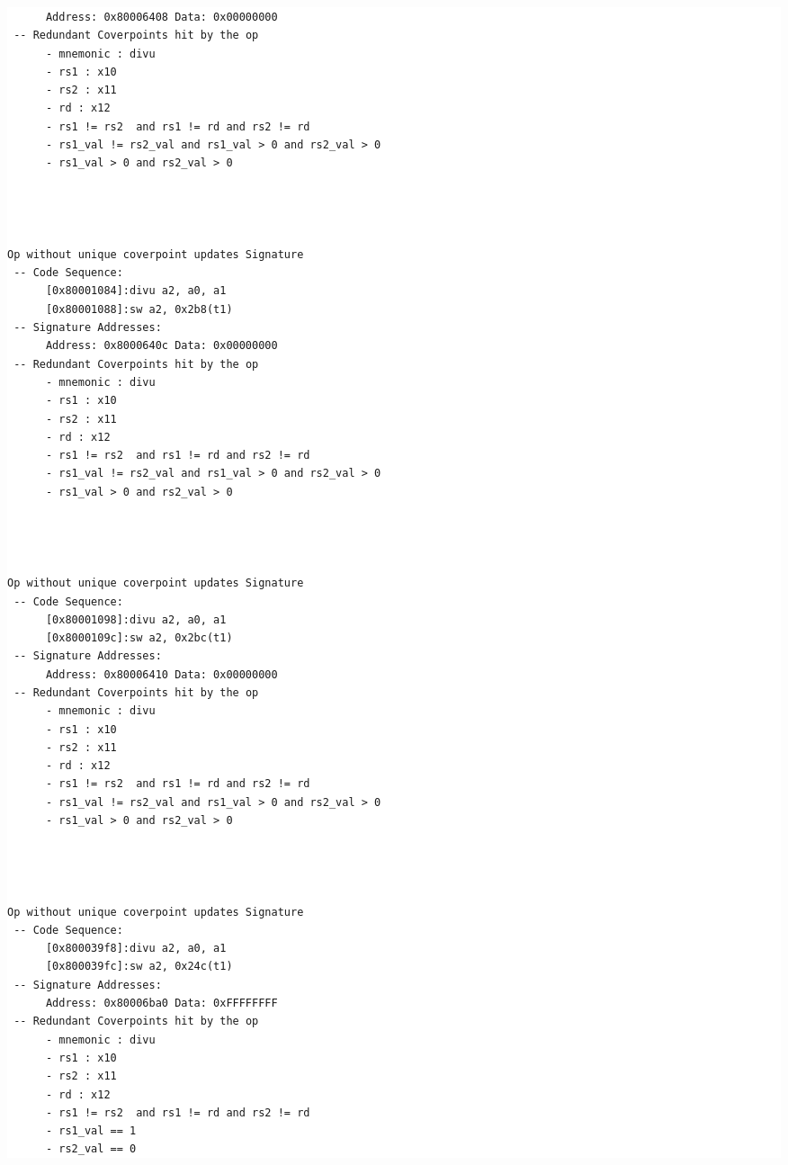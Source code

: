 ```
      Address: 0x80006408 Data: 0x00000000
 -- Redundant Coverpoints hit by the op
      - mnemonic : divu
      - rs1 : x10
      - rs2 : x11
      - rd : x12
      - rs1 != rs2  and rs1 != rd and rs2 != rd
      - rs1_val != rs2_val and rs1_val > 0 and rs2_val > 0
      - rs1_val > 0 and rs2_val > 0




Op without unique coverpoint updates Signature
 -- Code Sequence:
      [0x80001084]:divu a2, a0, a1
      [0x80001088]:sw a2, 0x2b8(t1)
 -- Signature Addresses:
      Address: 0x8000640c Data: 0x00000000
 -- Redundant Coverpoints hit by the op
      - mnemonic : divu
      - rs1 : x10
      - rs2 : x11
      - rd : x12
      - rs1 != rs2  and rs1 != rd and rs2 != rd
      - rs1_val != rs2_val and rs1_val > 0 and rs2_val > 0
      - rs1_val > 0 and rs2_val > 0




Op without unique coverpoint updates Signature
 -- Code Sequence:
      [0x80001098]:divu a2, a0, a1
      [0x8000109c]:sw a2, 0x2bc(t1)
 -- Signature Addresses:
      Address: 0x80006410 Data: 0x00000000
 -- Redundant Coverpoints hit by the op
      - mnemonic : divu
      - rs1 : x10
      - rs2 : x11
      - rd : x12
      - rs1 != rs2  and rs1 != rd and rs2 != rd
      - rs1_val != rs2_val and rs1_val > 0 and rs2_val > 0
      - rs1_val > 0 and rs2_val > 0




Op without unique coverpoint updates Signature
 -- Code Sequence:
      [0x800039f8]:divu a2, a0, a1
      [0x800039fc]:sw a2, 0x24c(t1)
 -- Signature Addresses:
      Address: 0x80006ba0 Data: 0xFFFFFFFF
 -- Redundant Coverpoints hit by the op
      - mnemonic : divu
      - rs1 : x10
      - rs2 : x11
      - rd : x12
      - rs1 != rs2  and rs1 != rd and rs2 != rd
      - rs1_val == 1
      - rs2_val == 0
```